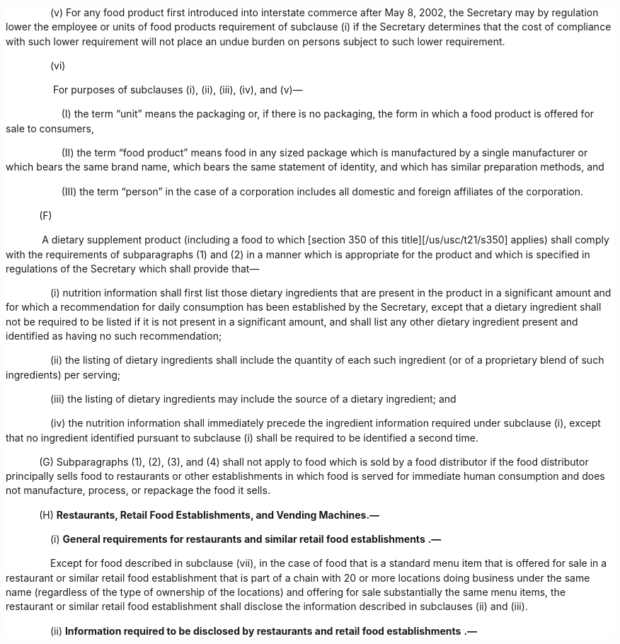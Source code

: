                 (v) For any food product first introduced into interstate commerce after May 8, 2002, the Secretary may by regulation lower the employee or units of food products requirement of subclause (i) if the Secretary determines that the cost of compliance with such lower requirement will not place an undue burden on persons subject to such lower requirement.

                (vi)

                 For purposes of subclauses (i), (ii), (iii), (iv), and (v)—

                    (I) the term “unit” means the packaging or, if there is no packaging, the form in which a food product is offered for sale to consumers,

                    (II) the term “food product” means food in any sized package which is manufactured by a single manufacturer or which bears the same brand name, which bears the same statement of identity, and which has similar preparation methods, and

                    (III) the term “person” in the case of a corporation includes all domestic and foreign affiliates of the corporation.

            (F)

             A dietary supplement product (including a food to which [section 350 of this title][/us/usc/t21/s350] applies) shall comply with the requirements of subparagraphs (1) and (2) in a manner which is appropriate for the product and which is specified in regulations of the Secretary which shall provide that—

                (i) nutrition information shall first list those dietary ingredients that are present in the product in a significant amount and for which a recommendation for daily consumption has been established by the Secretary, except that a dietary ingredient shall not be required to be listed if it is not present in a significant amount, and shall list any other dietary ingredient present and identified as having no such recommendation;

                (ii) the listing of dietary ingredients shall include the quantity of each such ingredient (or of a proprietary blend of such ingredients) per serving;

                (iii) the listing of dietary ingredients may include the source of a dietary ingredient; and

                (iv) the nutrition information shall immediately precede the ingredient information required under subclause (i), except that no ingredient identified pursuant to subclause (i) shall be required to be identified a second time.

            (G) Subparagraphs (1), (2), (3), and (4) shall not apply to food which is sold by a food distributor if the food distributor principally sells food to restaurants or other establishments in which food is served for immediate human consumption and does not manufacture, process, or repackage the food it sells.

            (H) __Restaurants, Retail Food Establishments, and Vending Machines.—__ 

                (i)  __General requirements for restaurants and similar retail food establishments__  __.—__ 

                Except for food described in subclause (vii), in the case of food that is a standard menu item that is offered for sale in a restaurant or similar retail food establishment that is part of a chain with 20 or more locations doing business under the same name (regardless of the type of ownership of the locations) and offering for sale substantially the same menu items, the restaurant or similar retail food establishment shall disclose the information described in subclauses (ii) and (iii).

                (ii)  __Information required to be disclosed by restaurants and retail food establishments__  __.—__ 
